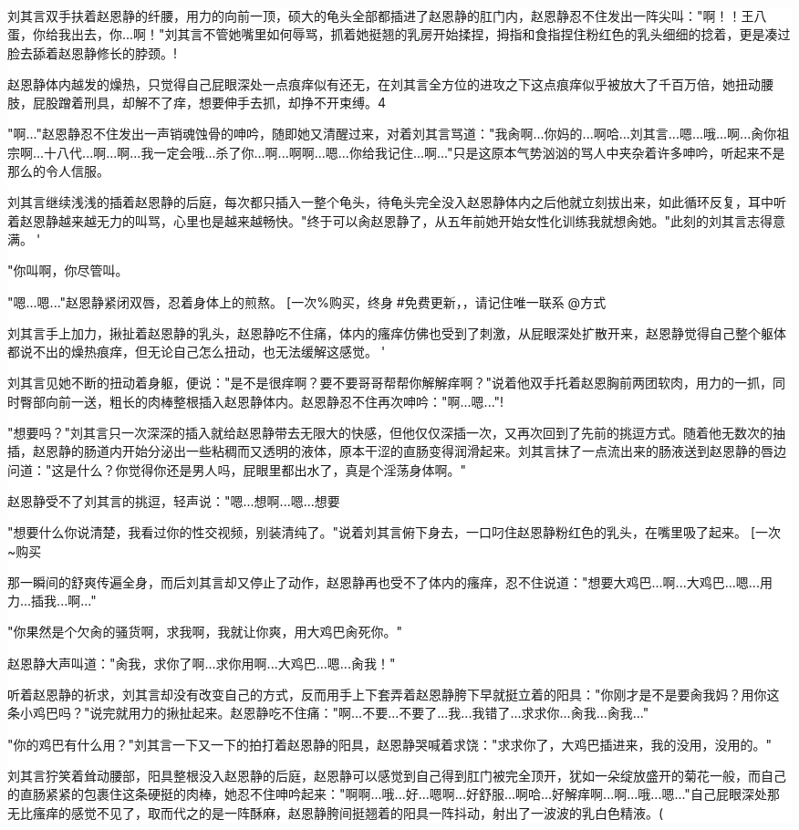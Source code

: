 刘其言双手扶着赵恩静的纤腰，用力的向前一顶，硕大的龟头全部都插进了赵恩静的肛门内，赵恩静忍不住发出一阵尖叫："啊！！王八蛋，你给我出去，你...啊！"刘其言不管她嘴里如何辱骂，抓着她挺翘的乳房开始揉捏，拇指和食指捏住粉红色的乳头细细的捻着，更是凑过脸去舔着赵恩静修长的脖颈。!



赵恩静体内越发的燥热，只觉得自己屁眼深处一点痕痒似有还无，在刘其言全方位的进攻之下这点痕痒似乎被放大了千百万倍，她扭动腰肢，屁股蹭着刑具，却解不了痒，想要伸手去抓，却挣不开束缚。4



"啊..."赵恩静忍不住发出一声销魂蚀骨的呻吟，随即她又清醒过来，对着刘其言骂道："我肏啊...你妈的...啊哈...刘其言...嗯...哦...啊...肏你祖宗啊...十八代...啊...啊...我一定会哦...杀了你...啊...啊啊...嗯...你给我记住...啊..."只是这原本气势汹汹的骂人中夹杂着许多呻吟，听起来不是那么的令人信服。



刘其言继续浅浅的插着赵恩静的后庭，每次都只插入一整个龟头，待龟头完全没入赵恩静体内之后他就立刻拔出来，如此循环反复，耳中听着赵恩静越来越无力的叫骂，心里也是越来越畅快。"终于可以肏赵恩静了，从五年前她开始女性化训练我就想肏她。"此刻的刘其言志得意满。 '



"你叫啊，你尽管叫。



"嗯...嗯..."赵恩静紧闭双唇，忍着身体上的煎熬。 [一次%购买，终身 #免费更新，，请记住唯一联系 @方式



刘其言手上加力，揪扯着赵恩静的乳头，赵恩静吃不住痛，体内的瘙痒仿佛也受到了刺激，从屁眼深处扩散开来，赵恩静觉得自己整个躯体都说不出的燥热痕痒，但无论自己怎么扭动，也无法缓解这感觉。 '



刘其言见她不断的扭动着身躯，便说："是不是很痒啊？要不要哥哥帮帮你解解痒啊？"说着他双手托着赵恩胸前两团软肉，用力的一抓，同时臀部向前一送，粗长的肉棒整根插入赵恩静体内。赵恩静忍不住再次呻吟："啊...嗯..."!



"想要吗？"刘其言只一次深深的插入就给赵恩静带去无限大的快感，但他仅仅深插一次，又再次回到了先前的挑逗方式。随着他无数次的抽插，赵恩静的肠道内开始分泌出一些粘稠而又透明的液体，原本干涩的直肠变得润滑起来。刘其言抹了一点流出来的肠液送到赵恩静的唇边问道："这是什么？你觉得你还是男人吗，屁眼里都出水了，真是个淫荡身体啊。"



赵恩静受不了刘其言的挑逗，轻声说："嗯...想啊...嗯...想要



"想要什么你说清楚，我看过你的性交视频，别装清纯了。"说着刘其言俯下身去，一口叼住赵恩静粉红色的乳头，在嘴里吸了起来。 [一次 ~购买


那一瞬间的舒爽传遍全身，而后刘其言却又停止了动作，赵恩静再也受不了体内的瘙痒，忍不住说道："想要大鸡巴...啊...大鸡巴...嗯...用力...插我...啊..."



"你果然是个欠肏的骚货啊，求我啊，我就让你爽，用大鸡巴肏死你。"



赵恩静大声叫道："肏我，求你了啊...求你用啊...大鸡巴...嗯...肏我！"



听着赵恩静的祈求，刘其言却没有改变自己的方式，反而用手上下套弄着赵恩静胯下早就挺立着的阳具："你刚才是不是要肏我妈？用你这条小鸡巴吗？"说完就用力的揪扯起来。赵恩静吃不住痛："啊...不要...不要了...我...我错了...求求你...肏我...肏我..." 



"你的鸡巴有什么用？"刘其言一下又一下的拍打着赵恩静的阳具，赵恩静哭喊着求饶："求求你了，大鸡巴插进来，我的没用，没用的。"



刘其言狞笑着耸动腰部，阳具整根没入赵恩静的后庭，赵恩静可以感觉到自己得到肛门被完全顶开，犹如一朵绽放盛开的菊花一般，而自己的直肠紧紧的包裹住这条硬挺的肉棒，她忍不住呻吟起来："啊啊...哦...好...嗯啊...好舒服...啊哈...好解痒啊...啊...哦...嗯..."自己屁眼深处那无比瘙痒的感觉不见了，取而代之的是一阵酥麻，赵恩静胯间挺翘着的阳具一阵抖动，射出了一波波的乳白色精液。(

